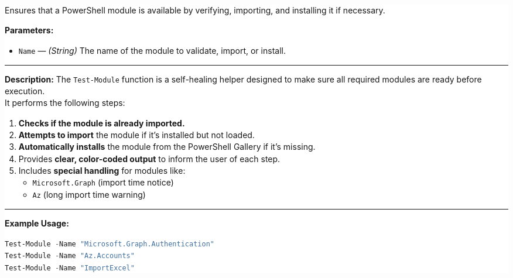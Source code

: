 Ensures that a PowerShell module is available by verifying, importing, and installing it if necessary.

**Parameters:**
- `Name` — *(String)* The name of the module to validate, import, or install.

---

**Description:**
The `Test-Module` function is a self-healing helper designed to make sure all required modules are ready before execution.  
It performs the following steps:

1. **Checks if the module is already imported.**
2. **Attempts to import** the module if it’s installed but not loaded.
3. **Automatically installs** the module from the PowerShell Gallery if it’s missing.
4. Provides **clear, color-coded output** to inform the user of each step.
5. Includes **special handling** for modules like:
   - `Microsoft.Graph` (import time notice)
   - `Az` (long import time warning)

---

**Example Usage:**
```powershell
Test-Module -Name "Microsoft.Graph.Authentication"
Test-Module -Name "Az.Accounts"
Test-Module -Name "ImportExcel"
